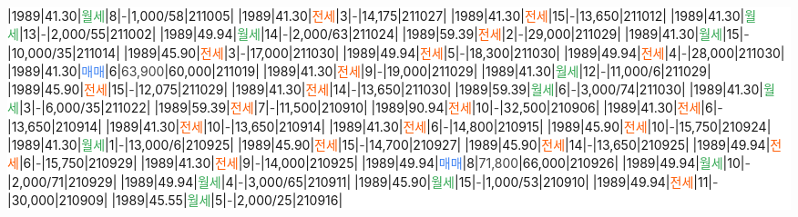 |1989|41.30|<span style="color:#34a853">월세</span>|8|<span style="color:#444444">-</span>|1,000/58|211005|
|1989|41.30|<span style="color:#ff5a00">전세</span>|3|<span style="color:#444444">-</span>|14,175|211027|
|1989|41.30|<span style="color:#ff5a00">전세</span>|15|<span style="color:#444444">-</span>|13,650|211012|
|1989|41.30|<span style="color:#34a853">월세</span>|13|<span style="color:#444444">-</span>|2,000/55|211002|
|1989|49.94|<span style="color:#34a853">월세</span>|14|<span style="color:#444444">-</span>|2,000/63|211024|
|1989|59.39|<span style="color:#ff5a00">전세</span>|2|<span style="color:#444444">-</span>|29,000|211029|
|1989|41.30|<span style="color:#34a853">월세</span>|15|<span style="color:#444444">-</span>|10,000/35|211014|
|1989|45.90|<span style="color:#ff5a00">전세</span>|3|<span style="color:#444444">-</span>|17,000|211030|
|1989|49.94|<span style="color:#ff5a00">전세</span>|5|<span style="color:#444444">-</span>|18,300|211030|
|1989|49.94|<span style="color:#ff5a00">전세</span>|4|<span style="color:#444444">-</span>|28,000|211030|
|1989|41.30|<span style="color:#4285f3">매매</span>|6|<span style="color:#444444">63,900</span>|60,000|211019|
|1989|41.30|<span style="color:#ff5a00">전세</span>|9|<span style="color:#444444">-</span>|19,000|211029|
|1989|41.30|<span style="color:#34a853">월세</span>|12|<span style="color:#444444">-</span>|11,000/6|211029|
|1989|45.90|<span style="color:#ff5a00">전세</span>|15|<span style="color:#444444">-</span>|12,075|211029|
|1989|41.30|<span style="color:#ff5a00">전세</span>|14|<span style="color:#444444">-</span>|13,650|211030|
|1989|59.39|<span style="color:#34a853">월세</span>|6|<span style="color:#444444">-</span>|3,000/74|211030|
|1989|41.30|<span style="color:#34a853">월세</span>|3|<span style="color:#444444">-</span>|6,000/35|211022|
|1989|59.39|<span style="color:#ff5a00">전세</span>|7|<span style="color:#444444">-</span>|11,500|210910|
|1989|90.94|<span style="color:#ff5a00">전세</span>|10|<span style="color:#444444">-</span>|32,500|210906|
|1989|41.30|<span style="color:#ff5a00">전세</span>|6|<span style="color:#444444">-</span>|13,650|210914|
|1989|41.30|<span style="color:#ff5a00">전세</span>|10|<span style="color:#444444">-</span>|13,650|210914|
|1989|41.30|<span style="color:#ff5a00">전세</span>|6|<span style="color:#444444">-</span>|14,800|210915|
|1989|45.90|<span style="color:#ff5a00">전세</span>|10|<span style="color:#444444">-</span>|15,750|210924|
|1989|41.30|<span style="color:#34a853">월세</span>|1|<span style="color:#444444">-</span>|13,000/6|210925|
|1989|45.90|<span style="color:#ff5a00">전세</span>|15|<span style="color:#444444">-</span>|14,700|210927|
|1989|45.90|<span style="color:#ff5a00">전세</span>|14|<span style="color:#444444">-</span>|13,650|210925|
|1989|49.94|<span style="color:#ff5a00">전세</span>|6|<span style="color:#444444">-</span>|15,750|210929|
|1989|41.30|<span style="color:#ff5a00">전세</span>|9|<span style="color:#444444">-</span>|14,000|210925|
|1989|49.94|<span style="color:#4285f3">매매</span>|8|<span style="color:#444444">71,800</span>|66,000|210926|
|1989|49.94|<span style="color:#34a853">월세</span>|10|<span style="color:#444444">-</span>|2,000/71|210929|
|1989|49.94|<span style="color:#34a853">월세</span>|4|<span style="color:#444444">-</span>|3,000/65|210911|
|1989|45.90|<span style="color:#34a853">월세</span>|15|<span style="color:#444444">-</span>|1,000/53|210910|
|1989|49.94|<span style="color:#ff5a00">전세</span>|11|<span style="color:#444444">-</span>|30,000|210909|
|1989|45.55|<span style="color:#34a853">월세</span>|5|<span style="color:#444444">-</span>|2,000/25|210916|
